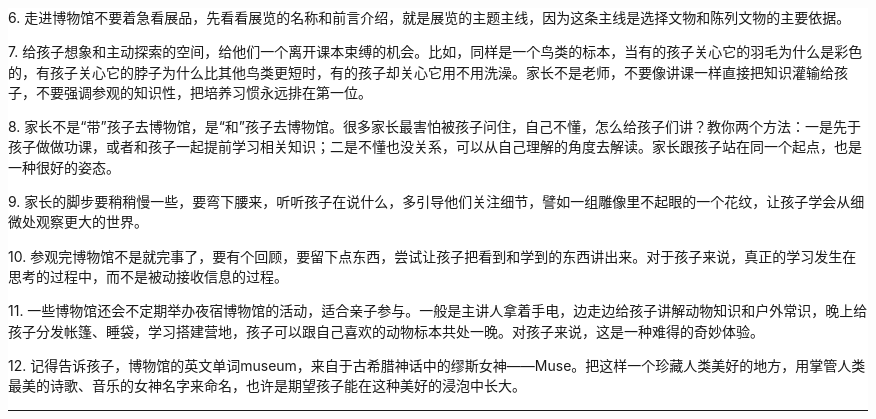 6. 走进博物馆不要着急看展品，先看看展览的名称和前言介绍，就是展览的主题主线，因为这条主线是选择文物和陈列文物的主要依据。

7. 给孩子想象和主动探索的空间，给他们一个离开课本束缚的机会。比如，同样是一个鸟类的标本，当有的孩子关心它的羽毛为什么是彩色的，有孩子关心它的脖子为什么比其他鸟类更短时，有的孩子却关心它用不用洗澡。家长不是老师，不要像讲课一样直接把知识灌输给孩子，不要强调参观的知识性，把培养习惯永远排在第一位。

8. 家长不是“带”孩子去博物馆，是“和”孩子去博物馆。很多家长最害怕被孩子问住，自己不懂，怎么给孩子们讲？教你两个方法：一是先于孩子做做功课，或者和孩子一起提前学习相关知识；二是不懂也没关系，可以从自己理解的角度去解读。家长跟孩子站在同一个起点，也是一种很好的姿态。

9. 家长的脚步要稍稍慢一些，要弯下腰来，听听孩子在说什么，多引导他们关注细节，譬如一组雕像里不起眼的一个花纹，让孩子学会从细微处观察更大的世界。

10. 参观完博物馆不是就完事了，要有个回顾，要留下点东西，尝试让孩子把看到和学到的东西讲出来。对于孩子来说，真正的学习发生在思考的过程中，而不是被动接收信息的过程。

11. 一些博物馆还会不定期举办夜宿博物馆的活动，适合亲子参与。一般是主讲人拿着手电，边走边给孩子讲解动物知识和户外常识，晚上给孩子分发帐篷、睡袋，学习搭建营地，孩子可以跟自己喜欢的动物标本共处一晚。对孩子来说，这是一种难得的奇妙体验。

12. 记得告诉孩子，博物馆的英文单词museum，来自于古希腊神话中的缪斯女神——Muse。把这样一个珍藏人类美好的地方，用掌管人类最美的诗歌、音乐的女神名字来命名，也许是期望孩子能在这种美好的浸泡中长大。

---
